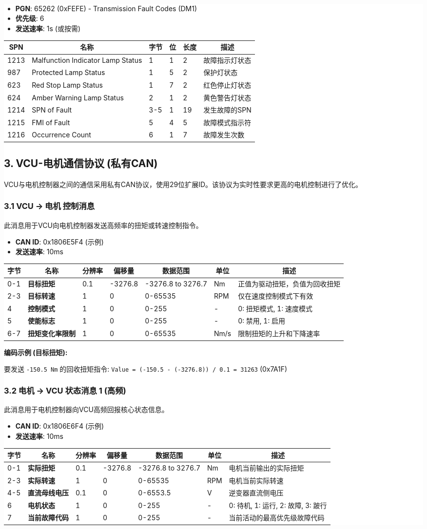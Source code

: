 * **PGN**: 65262 (0xFEFE) - Transmission Fault Codes (DM1)
* **优先级**: 6
* **发送速率**: 1s (或按需)

| SPN  | 名称                                | 字节  | 位   | 长度  | 描述       |
| ---- | --------------------------------- | --- | --- | --- | -------- |
| 1213 | Malfunction Indicator Lamp Status | 1   | 1   | 2   | 故障指示灯状态  |
| 987  | Protected Lamp Status             | 1   | 5   | 2   | 保护灯状态    |
| 623  | Red Stop Lamp Status              | 1   | 7   | 2   | 红色停止灯状态  |
| 624  | Amber Warning Lamp Status         | 2   | 1   | 2   | 黄色警告灯状态  |
| 1214 | SPN of Fault                      | 3-5 | 1   | 19  | 发生故障的SPN |
| 1215 | FMI of Fault                      | 5   | 4   | 5   | 故障模式指示符  |
| 1216 | Occurrence Count                  | 6   | 1   | 7   | 故障发生次数   |

## 3. VCU-电机通信协议 (私有CAN)

VCU与电机控制器之间的通信采用私有CAN协议，使用29位扩展ID。该协议为实时性要求更高的电机控制进行了优化。

### 3.1 VCU → 电机 控制消息

此消息用于VCU向电机控制器发送高频率的扭矩或转速控制指令。

* **CAN ID**: 0x1806E5F4 (示例)
* **发送速率**: 10ms

| 字节  | 名称          | 分辨率 | 偏移量     | 数据范围              | 单位   | 描述               |
| --- | ----------- | --- | ------- | ----------------- | ---- | ---------------- |
| 0-1 | **目标扭矩**    | 0.1 | -3276.8 | -3276.8 to 3276.7 | Nm   | 正值为驱动扭矩，负值为回收扭矩  |
| 2-3 | **目标转速**    | 1   | 0       | 0-65535           | RPM  | 仅在速度控制模式下有效      |
| 4   | **控制模式**    | 1   | 0       | 0-255             | -    | 0: 扭矩模式, 1: 速度模式 |
| 5   | **使能标志**    | 1   | 0       | 0-255             | -    | 0: 禁用, 1: 启用     |
| 6-7 | **扭矩变化率限制** | 1   | 0       | 0-65535           | Nm/s | 限制扭矩的上升和下降速率     |

**编码示例 (目标扭矩):**

要发送 `-150.5 Nm` 的回收扭矩指令:
`Value = (-150.5 - (-3276.8)) / 0.1 = 31263` (0x7A1F)

### 3.2 电机 → VCU 状态消息 1 (高频)

此消息用于电机控制器向VCU高频回报核心状态信息。

* **CAN ID**: 0x1806E6F4 (示例)
* **发送速率**: 10ms

| 字节  | 名称         | 分辨率 | 偏移量     | 数据范围              | 单位  | 描述                         |
| --- | ---------- | --- | ------- | ----------------- | --- | -------------------------- |
| 0-1 | **实际扭矩**   | 0.1 | -3276.8 | -3276.8 to 3276.7 | Nm  | 电机当前输出的实际扭矩                |
| 2-3 | **实际转速**   | 1   | 0       | 0-65535           | RPM | 电机当前实际转速                   |
| 4-5 | **直流母线电压** | 0.1 | 0       | 0-6553.5          | V   | 逆变器直流侧电压                   |
| 6   | **电机状态**   | 1   | 0       | 0-255             | -   | 0: 待机, 1: 运行, 2: 故障, 3: 跛行 |
| 7   | **当前故障代码** | 1   | 0       | 0-255             | -   | 当前活动的最高优先级故障代码             |
